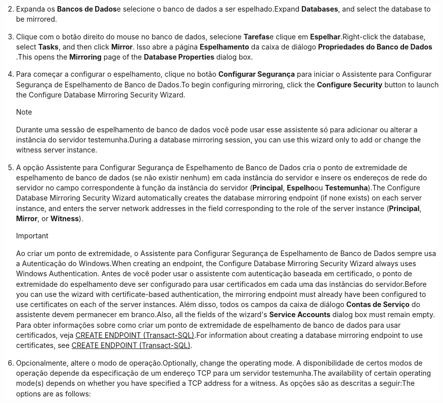 2.  <span data-ttu-id="5e701-118">Expanda os **Bancos de Dados**e selecione o banco de dados a ser espelhado.</span><span class="sxs-lookup"><span data-stu-id="5e701-118">Expand **Databases**, and select the database to be mirrored.</span></span>  
  
3.  <span data-ttu-id="5e701-119">Clique com o botão direito do mouse no banco de dados, selecione **Tarefas**e clique em **Espelhar**.</span><span class="sxs-lookup"><span data-stu-id="5e701-119">Right-click the database, select **Tasks**, and then click **Mirror**.</span></span> <span data-ttu-id="5e701-120">Isso abre a página **Espelhamento** da caixa de diálogo **Propriedades do Banco de Dados** .</span><span class="sxs-lookup"><span data-stu-id="5e701-120">This opens the **Mirroring** page of the **Database Properties** dialog box.</span></span>  
  
4.  <span data-ttu-id="5e701-121">Para começar a configurar o espelhamento, clique no botão **Configurar Segurança** para iniciar o Assistente para Configurar Segurança de Espelhamento de Banco de Dados.</span><span class="sxs-lookup"><span data-stu-id="5e701-121">To begin configuring mirroring, click the **Configure Security** button to launch the Configure Database Mirroring Security Wizard.</span></span>  
  
    > [!NOTE]  
    >  <span data-ttu-id="5e701-122">Durante uma sessão de espelhamento de banco de dados você pode usar esse assistente só para adicionar ou alterar a instância do servidor testemunha.</span><span class="sxs-lookup"><span data-stu-id="5e701-122">During a database mirroring session, you can use this wizard only to add or change the witness server instance.</span></span>  
  
5.  <span data-ttu-id="5e701-123">A opção Assistente para Configurar Segurança de Espelhamento de Banco de Dados cria o ponto de extremidade de espelhamento de banco de dados (se não existir nenhum) em cada instância do servidor e insere os endereços de rede do servidor no campo correspondente à função da instância do servidor (**Principal**, **Espelho**ou **Testemunha**).</span><span class="sxs-lookup"><span data-stu-id="5e701-123">The Configure Database Mirroring Security Wizard automatically creates the database mirroring endpoint (if none exists) on each server instance, and enters the server network addresses in the field corresponding to the role of the server instance (**Principal**, **Mirror**, or **Witness**).</span></span>  
  
    > [!IMPORTANT]  
    >  <span data-ttu-id="5e701-124">Ao criar um ponto de extremidade, o Assistente para Configurar Segurança de Espelhamento de Banco de Dados sempre usa a Autenticação do Windows.</span><span class="sxs-lookup"><span data-stu-id="5e701-124">When creating an endpoint, the Configure Database Mirroring Security Wizard always uses Windows Authentication.</span></span> <span data-ttu-id="5e701-125">Antes de você poder usar o assistente com autenticação baseada em certificado, o ponto de extremidade do espelhamento deve ser configurado para usar certificados em cada uma das instâncias do servidor.</span><span class="sxs-lookup"><span data-stu-id="5e701-125">Before you can use the wizard with certificate-based authentication, the mirroring endpoint must already have been configured to use certificates on each of the server instances.</span></span> <span data-ttu-id="5e701-126">Além disso, todos os campos da caixa de diálogo **Contas de Serviço** do assistente devem permanecer em branco.</span><span class="sxs-lookup"><span data-stu-id="5e701-126">Also, all the fields of the wizard's **Service Accounts** dialog box must remain empty.</span></span> <span data-ttu-id="5e701-127">Para obter informações sobre como criar um ponto de extremidade de espelhamento de banco de dados para usar certificados, veja [CREATE ENDPOINT &#40;Transact-SQL&#41;](/sql/t-sql/statements/create-endpoint-transact-sql).</span><span class="sxs-lookup"><span data-stu-id="5e701-127">For information about creating a database mirroring endpoint to use certificates, see [CREATE ENDPOINT &#40;Transact-SQL&#41;](/sql/t-sql/statements/create-endpoint-transact-sql).</span></span>  
  
6.  <span data-ttu-id="5e701-128">Opcionalmente, altere o modo de operação.</span><span class="sxs-lookup"><span data-stu-id="5e701-128">Optionally, change the operating mode.</span></span> <span data-ttu-id="5e701-129">A disponibilidade de certos modos de operação depende da especificação de um endereço TCP para um servidor testemunha.</span><span class="sxs-lookup"><span data-stu-id="5e701-129">The availability of certain operating mode(s) depends on whether you have specified a TCP address for a witness.</span></span> <span data-ttu-id="5e701-130">As opções são as descritas a seguir:</span><span class="sxs-lookup"><span data-stu-id="5e701-130">The options are as follows:</span></span>  
  